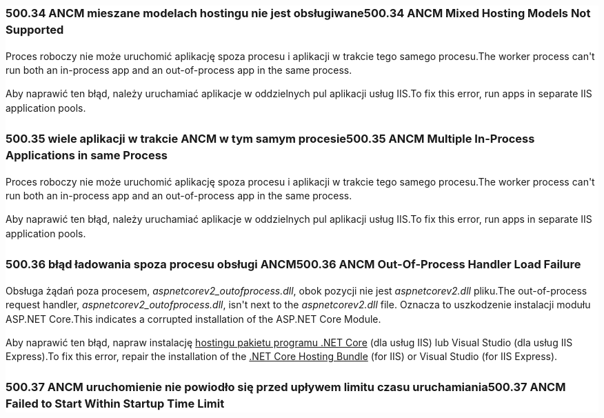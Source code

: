 ### <a name="50034-ancm-mixed-hosting-models-not-supported"></a><span data-ttu-id="5014e-177">500.34 ANCM mieszane modelach hostingu nie jest obsługiwane</span><span class="sxs-lookup"><span data-stu-id="5014e-177">500.34 ANCM Mixed Hosting Models Not Supported</span></span>

<span data-ttu-id="5014e-178">Proces roboczy nie może uruchomić aplikację spoza procesu i aplikacji w trakcie tego samego procesu.</span><span class="sxs-lookup"><span data-stu-id="5014e-178">The worker process can't run both an in-process app and an out-of-process app in the same process.</span></span>

<span data-ttu-id="5014e-179">Aby naprawić ten błąd, należy uruchamiać aplikacje w oddzielnych pul aplikacji usług IIS.</span><span class="sxs-lookup"><span data-stu-id="5014e-179">To fix this error, run apps in separate IIS application pools.</span></span>

### <a name="50035-ancm-multiple-in-process-applications-in-same-process"></a><span data-ttu-id="5014e-180">500.35 wiele aplikacji w trakcie ANCM w tym samym procesie</span><span class="sxs-lookup"><span data-stu-id="5014e-180">500.35 ANCM Multiple In-Process Applications in same Process</span></span>

<span data-ttu-id="5014e-181">Proces roboczy nie może uruchomić aplikację spoza procesu i aplikacji w trakcie tego samego procesu.</span><span class="sxs-lookup"><span data-stu-id="5014e-181">The worker process can't run both an in-process app and an out-of-process app in the same process.</span></span>

<span data-ttu-id="5014e-182">Aby naprawić ten błąd, należy uruchamiać aplikacje w oddzielnych pul aplikacji usług IIS.</span><span class="sxs-lookup"><span data-stu-id="5014e-182">To fix this error, run apps in separate IIS application pools.</span></span>

### <a name="50036-ancm-out-of-process-handler-load-failure"></a><span data-ttu-id="5014e-183">500.36 błąd ładowania spoza procesu obsługi ANCM</span><span class="sxs-lookup"><span data-stu-id="5014e-183">500.36 ANCM Out-Of-Process Handler Load Failure</span></span>

<span data-ttu-id="5014e-184">Obsługa żądań poza procesem, *aspnetcorev2_outofprocess.dll*, obok pozycji nie jest *aspnetcorev2.dll* pliku.</span><span class="sxs-lookup"><span data-stu-id="5014e-184">The out-of-process request handler, *aspnetcorev2_outofprocess.dll*, isn't next to the *aspnetcorev2.dll* file.</span></span> <span data-ttu-id="5014e-185">Oznacza to uszkodzenie instalacji modułu ASP.NET Core.</span><span class="sxs-lookup"><span data-stu-id="5014e-185">This indicates a corrupted installation of the ASP.NET Core Module.</span></span>

<span data-ttu-id="5014e-186">Aby naprawić ten błąd, napraw instalację [hostingu pakietu programu .NET Core](xref:host-and-deploy/iis/index#install-the-net-core-hosting-bundle) (dla usług IIS) lub Visual Studio (dla usług IIS Express).</span><span class="sxs-lookup"><span data-stu-id="5014e-186">To fix this error, repair the installation of the [.NET Core Hosting Bundle](xref:host-and-deploy/iis/index#install-the-net-core-hosting-bundle) (for IIS) or Visual Studio (for IIS Express).</span></span>

### <a name="50037-ancm-failed-to-start-within-startup-time-limit"></a><span data-ttu-id="5014e-187">500.37 ANCM uruchomienie nie powiodło się przed upływem limitu czasu uruchamiania</span><span class="sxs-lookup"><span data-stu-id="5014e-187">500.37 ANCM Failed to Start Within Startup Time Limit</span></span>
